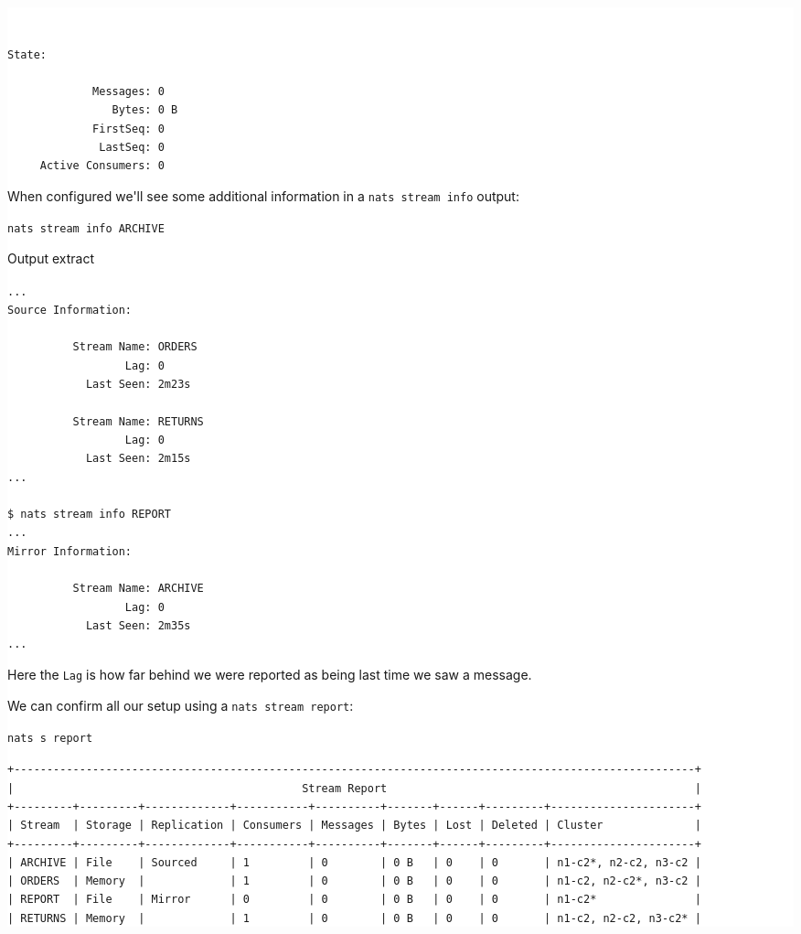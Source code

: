 ```text


State:

             Messages: 0
                Bytes: 0 B
             FirstSeq: 0
              LastSeq: 0
     Active Consumers: 0
```

When configured we'll see some additional information in a `nats stream info` output:

```shell
nats stream info ARCHIVE
``` 
Output extract
```text
...
Source Information:

          Stream Name: ORDERS
                  Lag: 0
            Last Seen: 2m23s

          Stream Name: RETURNS
                  Lag: 0
            Last Seen: 2m15s
...

$ nats stream info REPORT
...
Mirror Information:

          Stream Name: ARCHIVE
                  Lag: 0
            Last Seen: 2m35s
...
```

Here the `Lag` is how far behind we were reported as being last time we saw a message.

We can confirm all our setup using a `nats stream report`:

```shell
nats s report
```
```text
+--------------------------------------------------------------------------------------------------------+
|                                            Stream Report                                               |
+---------+---------+-------------+-----------+----------+-------+------+---------+----------------------+
| Stream  | Storage | Replication | Consumers | Messages | Bytes | Lost | Deleted | Cluster              |
+---------+---------+-------------+-----------+----------+-------+------+---------+----------------------+
| ARCHIVE | File    | Sourced     | 1         | 0        | 0 B   | 0    | 0       | n1-c2*, n2-c2, n3-c2 |
| ORDERS  | Memory  |             | 1         | 0        | 0 B   | 0    | 0       | n1-c2, n2-c2*, n3-c2 |
| REPORT  | File    | Mirror      | 0         | 0        | 0 B   | 0    | 0       | n1-c2*               |
| RETURNS | Memory  |             | 1         | 0        | 0 B   | 0    | 0       | n1-c2, n2-c2, n3-c2* |
```